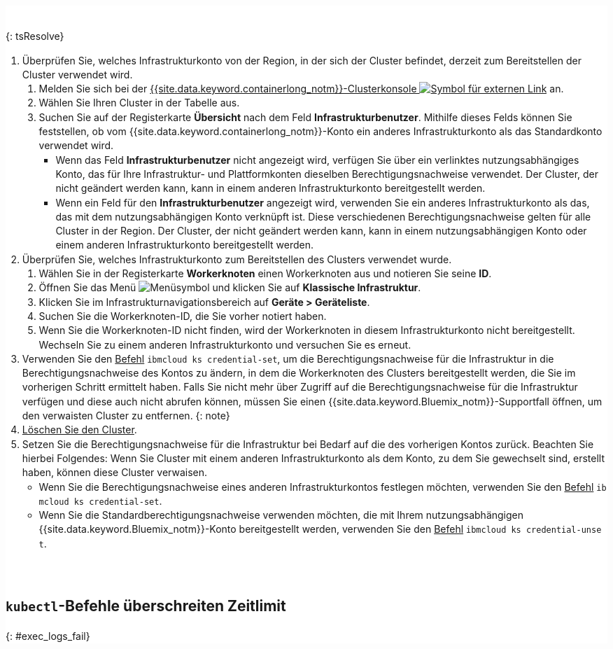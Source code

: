 <br>

{: tsResolve}
1.  Überprüfen Sie, welches Infrastrukturkonto von der Region, in der sich der Cluster befindet, derzeit zum Bereitstellen der Cluster verwendet wird.
    1.  Melden Sie sich bei der [{{site.data.keyword.containerlong_notm}}-Clusterkonsole ![Symbol für externen Link](../icons/launch-glyph.svg "Symbol für externen Link")](https://cloud.ibm.com/kubernetes/clusters) an.
    2.  Wählen Sie Ihren Cluster in der Tabelle aus.
    3.  Suchen Sie auf der Registerkarte **Übersicht** nach dem Feld **Infrastrukturbenutzer**. Mithilfe dieses Felds können Sie feststellen, ob vom {{site.data.keyword.containerlong_notm}}-Konto ein anderes Infrastrukturkonto als das Standardkonto verwendet wird.
        * Wenn das Feld **Infrastrukturbenutzer** nicht angezeigt wird, verfügen Sie über ein verlinktes nutzungsabhängiges Konto, das für Ihre Infrastruktur- und Plattformkonten dieselben Berechtigungsnachweise verwendet. Der Cluster, der nicht geändert werden kann, kann in einem anderen Infrastrukturkonto bereitgestellt werden.
        * Wenn ein Feld für den **Infrastrukturbenutzer** angezeigt wird, verwenden Sie ein anderes Infrastrukturkonto als das, das mit dem nutzungsabhängigen Konto verknüpft ist. Diese verschiedenen Berechtigungsnachweise gelten für alle Cluster in der Region. Der Cluster, der nicht geändert werden kann, kann in einem nutzungsabhängigen Konto oder einem anderen Infrastrukturkonto bereitgestellt werden.
2.  Überprüfen Sie, welches Infrastrukturkonto zum Bereitstellen des Clusters verwendet wurde.
    1.  Wählen Sie in der Registerkarte **Workerknoten** einen Workerknoten aus und notieren Sie seine **ID**.
    2.  Öffnen Sie das Menü ![Menüsymbol](../icons/icon_hamburger.svg "Menüsymbol") und klicken Sie auf **Klassische Infrastruktur**.
    3.  Klicken Sie im Infrastrukturnavigationsbereich auf **Geräte > Geräteliste**.
    4.  Suchen Sie die Workerknoten-ID, die Sie vorher notiert haben.
    5.  Wenn Sie die Workerknoten-ID nicht finden, wird der Workerknoten in diesem Infrastrukturkonto nicht bereitgestellt. Wechseln Sie zu einem anderen Infrastrukturkonto und versuchen Sie es erneut.
3.  Verwenden Sie den [Befehl](/docs/containers?topic=containers-cs_cli_reference#cs_credentials_set) `ibmcloud ks credential-set`, um die Berechtigungsnachweise für die Infrastruktur in die Berechtigungsnachweise des Kontos zu ändern, in dem die Workerknoten des Clusters bereitgestellt werden, die Sie im vorherigen Schritt ermittelt haben.
    Falls Sie nicht mehr über Zugriff auf die Berechtigungsnachweise für die Infrastruktur verfügen und diese auch nicht abrufen können, müssen Sie einen {{site.data.keyword.Bluemix_notm}}-Supportfall öffnen, um den verwaisten Cluster zu entfernen.
    {: note}
4.  [Löschen Sie den Cluster](/docs/containers?topic=containers-clusters#remove).
5.  Setzen Sie die Berechtigungsnachweise für die Infrastruktur bei Bedarf auf die des vorherigen Kontos zurück. Beachten Sie hierbei Folgendes: Wenn Sie Cluster mit einem anderen Infrastrukturkonto als dem Konto, zu dem Sie gewechselt sind, erstellt haben, können diese Cluster verwaisen.
    * Wenn Sie die Berechtigungsnachweise eines anderen Infrastrukturkontos festlegen möchten, verwenden Sie den [Befehl](/docs/containers?topic=containers-cs_cli_reference#cs_credentials_set) `ibmcloud ks credential-set`.
    * Wenn Sie die Standardberechtigungsnachweise verwenden möchten, die mit Ihrem nutzungsabhängigen {{site.data.keyword.Bluemix_notm}}-Konto bereitgestellt werden, verwenden Sie den [Befehl](/docs/containers?topic=containers-cs_cli_reference#cs_credentials_unset) `ibmcloud ks credential-unset`.

<br />


## `kubectl`-Befehle überschreiten Zeitlimit
{: #exec_logs_fail}
